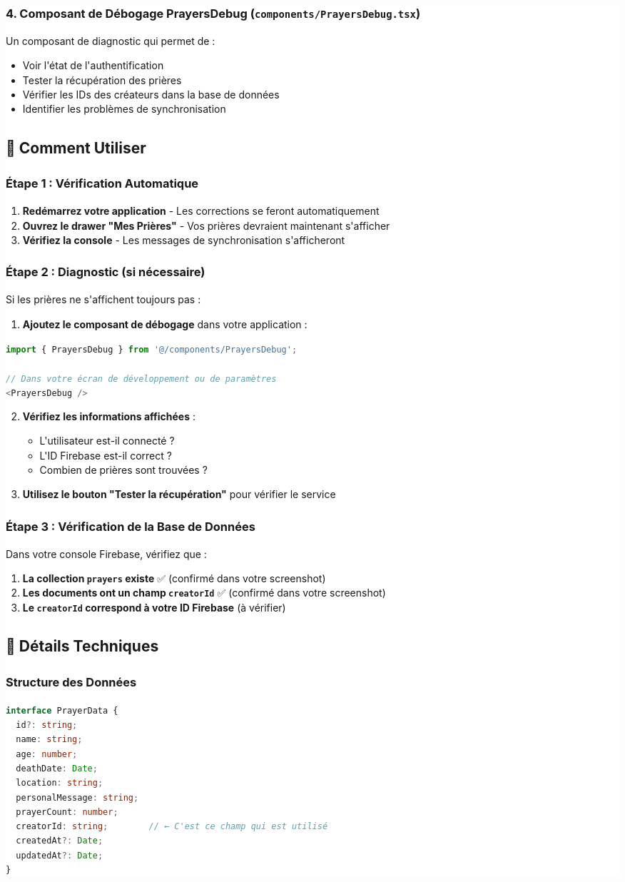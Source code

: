 ### 4. **Composant de Débogage PrayersDebug** (`components/PrayersDebug.tsx`)

Un composant de diagnostic qui permet de :
- Voir l'état de l'authentification
- Tester la récupération des prières
- Vérifier les IDs des créateurs dans la base de données
- Identifier les problèmes de synchronisation

## 🚀 Comment Utiliser

### **Étape 1 : Vérification Automatique**

1. **Redémarrez votre application** - Les corrections se feront automatiquement
2. **Ouvrez le drawer "Mes Prières"** - Vos prières devraient maintenant s'afficher
3. **Vérifiez la console** - Les messages de synchronisation s'afficheront

### **Étape 2 : Diagnostic (si nécessaire)**

Si les prières ne s'affichent toujours pas :

1. **Ajoutez le composant de débogage** dans votre application :
```typescript
import { PrayersDebug } from '@/components/PrayersDebug';

// Dans votre écran de développement ou de paramètres
<PrayersDebug />
```

2. **Vérifiez les informations affichées** :
   - L'utilisateur est-il connecté ?
   - L'ID Firebase est-il correct ?
   - Combien de prières sont trouvées ?

3. **Utilisez le bouton "Tester la récupération"** pour vérifier le service

### **Étape 3 : Vérification de la Base de Données**

Dans votre console Firebase, vérifiez que :

1. **La collection `prayers` existe** ✅ (confirmé dans votre screenshot)
2. **Les documents ont un champ `creatorId`** ✅ (confirmé dans votre screenshot)
3. **Le `creatorId` correspond à votre ID Firebase** (à vérifier)

## 🔧 Détails Techniques

### **Structure des Données**

```typescript
interface PrayerData {
  id?: string;
  name: string;
  age: number;
  deathDate: Date;
  location: string;
  personalMessage: string;
  prayerCount: number;
  creatorId: string;        // ← C'est ce champ qui est utilisé
  createdAt?: Date;
  updatedAt?: Date;
}
```
